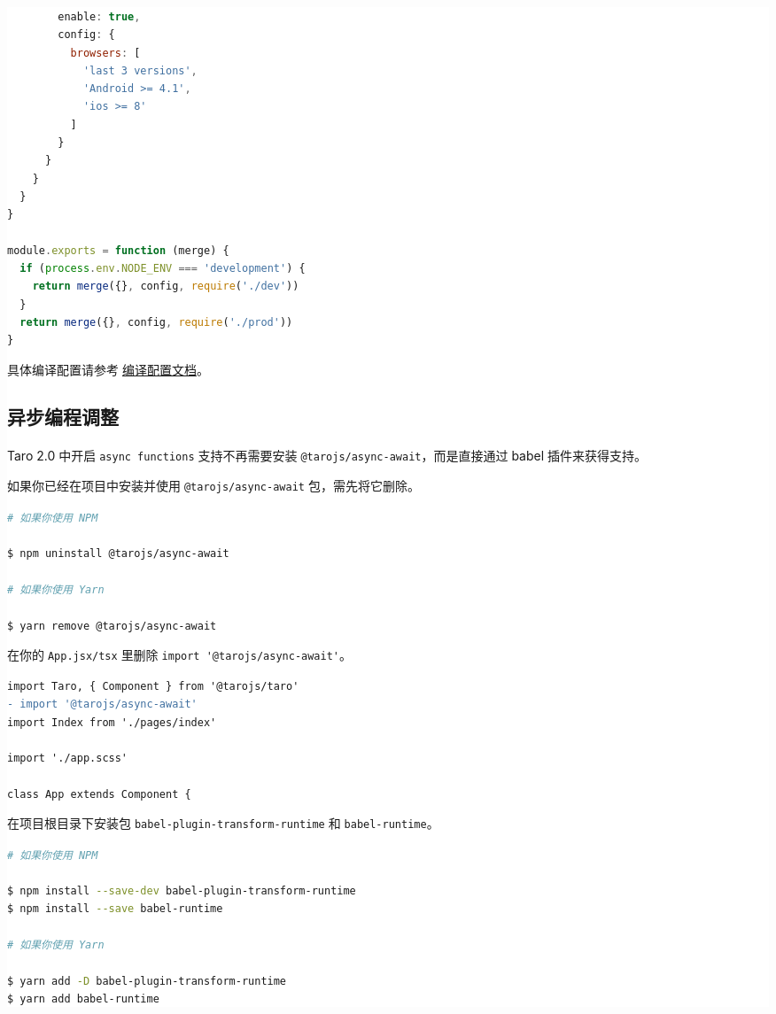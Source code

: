 ```js
        enable: true,
        config: {
          browsers: [
            'last 3 versions',
            'Android >= 4.1',
            'ios >= 8'
          ]
        }
      }
    }
  }
}

module.exports = function (merge) {
  if (process.env.NODE_ENV === 'development') {
    return merge({}, config, require('./dev'))
  }
  return merge({}, config, require('./prod'))
}
```

具体编译配置请参考 [编译配置文档](config-detail.md)。

## 异步编程调整

Taro 2.0 中开启 `async functions` 支持不再需要安装 `@tarojs/async-await`，而是直接通过 babel 插件来获得支持。

如果你已经在项目中安装并使用 `@tarojs/async-await` 包，需先将它删除。

```bash
# 如果你使用 NPM

$ npm uninstall @tarojs/async-await

# 如果你使用 Yarn

$ yarn remove @tarojs/async-await
```

在你的 `App.jsx/tsx` 里删除 `import '@tarojs/async-await'`。

```diff
import Taro, { Component } from '@tarojs/taro'
- import '@tarojs/async-await'
import Index from './pages/index'

import './app.scss'

class App extends Component {
```

在项目根目录下安装包 `babel-plugin-transform-runtime` 和 `babel-runtime`。

```bash
# 如果你使用 NPM

$ npm install --save-dev babel-plugin-transform-runtime
$ npm install --save babel-runtime

# 如果你使用 Yarn

$ yarn add -D babel-plugin-transform-runtime
$ yarn add babel-runtime
```
